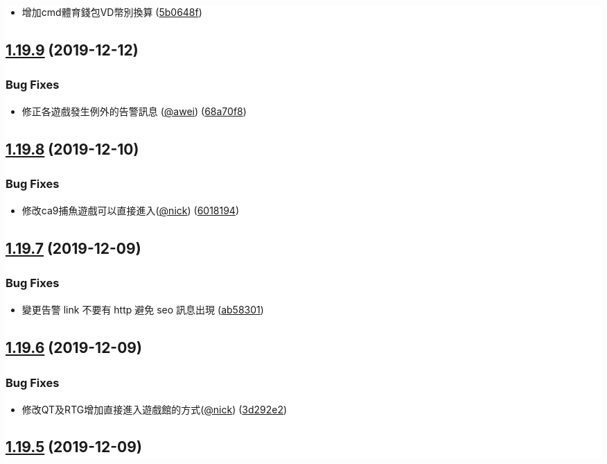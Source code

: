 * 增加cmd體育錢包VD幣別換算 ([5b0648f](https://git.sp168.cc/super-platform/laravel-package/station-wallet/commits/5b0648f))



<a name="1.19.9"></a>
## [1.19.9](https://git.sp168.cc/super-platform/laravel-package/station-wallet/compare/v1.19.8...v1.19.9) (2019-12-12)


### Bug Fixes

* 修正各遊戲發生例外的告警訊息 ([@awei](https://git.sp168.cc/awei)) ([68a70f8](https://git.sp168.cc/super-platform/laravel-package/station-wallet/commits/68a70f8))



<a name="1.19.8"></a>
## [1.19.8](https://git.sp168.cc/super-platform/laravel-package/station-wallet/compare/v1.19.7...v1.19.8) (2019-12-10)


### Bug Fixes

* 修改ca9捕魚遊戲可以直接進入([@nick](https://git.sp168.cc/nick)) ([6018194](https://git.sp168.cc/super-platform/laravel-package/station-wallet/commits/6018194))



<a name="1.19.7"></a>
## [1.19.7](https://git.sp168.cc/super-platform/laravel-package/station-wallet/compare/v1.19.6...v1.19.7) (2019-12-09)


### Bug Fixes

* 變更告警 link 不要有 http 避免 seo 訊息出現 ([ab58301](https://git.sp168.cc/super-platform/laravel-package/station-wallet/commits/ab58301))



<a name="1.19.6"></a>
## [1.19.6](https://git.sp168.cc/super-platform/laravel-package/station-wallet/compare/v1.19.5...v1.19.6) (2019-12-09)


### Bug Fixes

* 修改QT及RTG增加直接進入遊戲館的方式([@nick](https://git.sp168.cc/nick)) ([3d292e2](https://git.sp168.cc/super-platform/laravel-package/station-wallet/commits/3d292e2))



<a name="1.19.5"></a>
## [1.19.5](https://git.sp168.cc/super-platform/laravel-package/station-wallet/compare/v1.19.4...v1.19.5) (2019-12-09)
